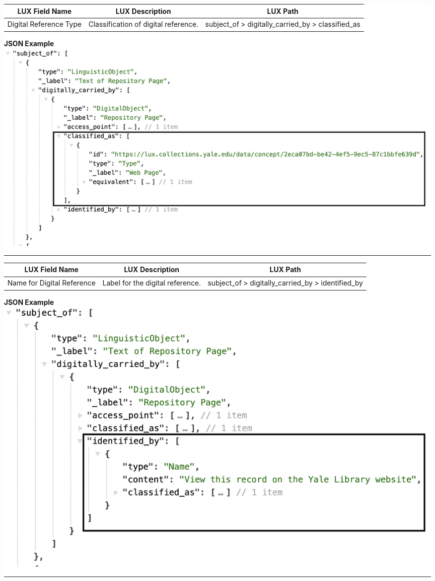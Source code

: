 
| LUX Field Name | LUX Description | LUX Path |
| -------------- | --------------- | -------- |
| Digital Reference Type | Classification of digital reference. | subject_of > digitally_carried_by > classified_as |

**JSON Example**
![Digital Reference Classification](assets/Visual/digitalreference-classification.png)

---

| LUX Field Name | LUX Description | LUX Path |
| -------------- | --------------- | -------- |
| Name for Digital Reference | Label for the digital reference. | subject_of > digitally_carried_by > identified_by |

**JSON Example**
![Digital Reference Name](assets/Visual/digitalreference-name.png)

---
